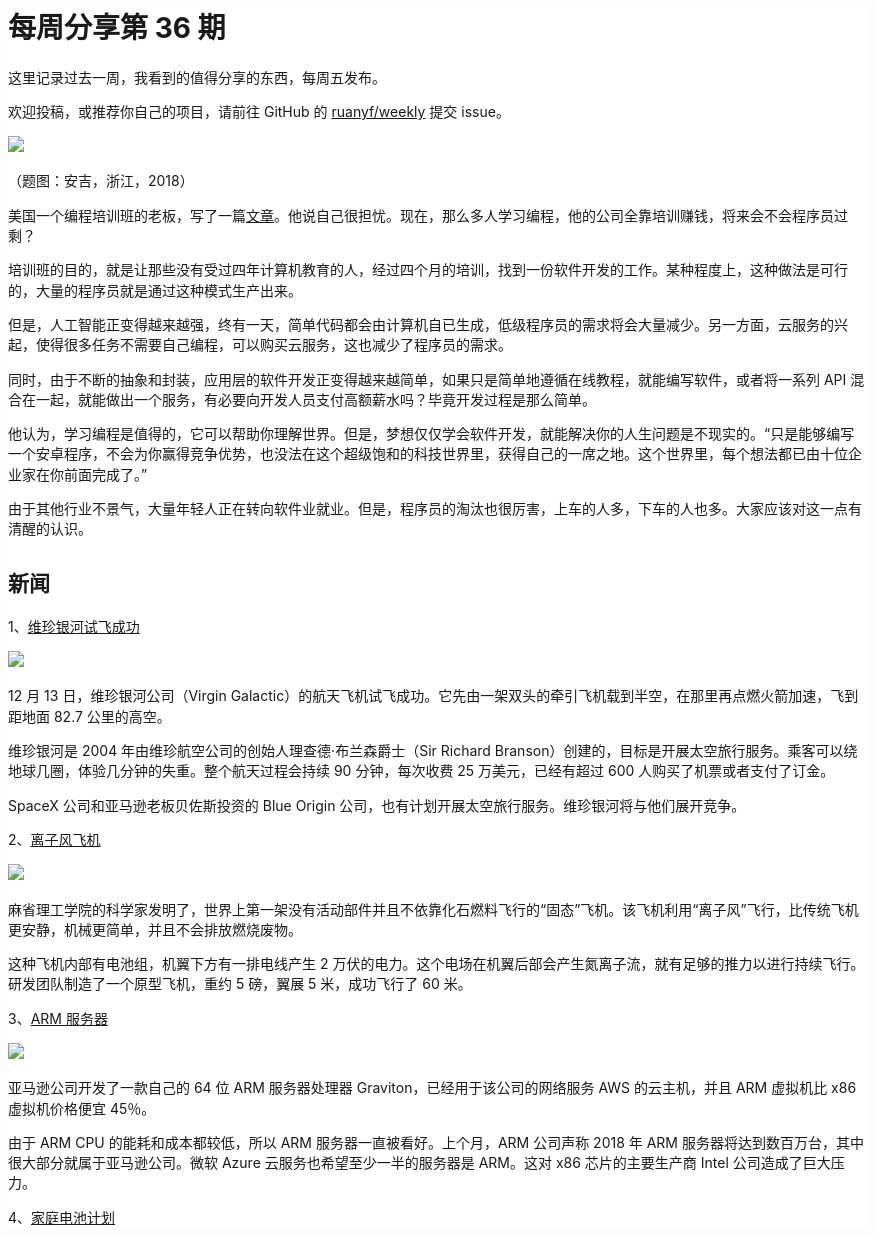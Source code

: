 # 每周分享第 36 期

这里记录过去一周，我看到的值得分享的东西，每周五发布。

欢迎投稿，或推荐你自己的项目，请前往 GitHub 的 [ruanyf/weekly](https://github.com/ruanyf/weekly) 提交 issue。

![](https://cdn.beekka.com/blogimg/asset/201812/bg2018122129.jpg)

（题图：安吉，浙江，2018）

美国一个编程培训班的老板，写了一篇[文章](https://www.forbes.com/sites/rajatbhageria/2017/09/10/is-learning-how-to-code-still-worth-it/)。他说自己很担忧。现在，那么多人学习编程，他的公司全靠培训赚钱，将来会不会程序员过剩？

培训班的目的，就是让那些没有受过四年计算机教育的人，经过四个月的培训，找到一份软件开发的工作。某种程度上，这种做法是可行的，大量的程序员就是通过这种模式生产出来。

但是，人工智能正变得越来越强，终有一天，简单代码都会由计算机自已生成，低级程序员的需求将会大量减少。另一方面，云服务的兴起，使得很多任务不需要自己编程，可以购买云服务，这也减少了程序员的需求。

同时，由于不断的抽象和封装，应用层的软件开发正变得越来越简单，如果只是简单地遵循在线教程，就能编写软件，或者将一系列 API 混合在一起，就能做出一个服务，有必要向开发人员支付高额薪水吗？毕竟开发过程是那么简单。

他认为，学习编程是值得的，它可以帮助你理解世界。但是，梦想仅仅学会软件开发，就能解决你的人生问题是不现实的。“只是能够编写一个安卓程序，不会为你赢得竞争优势，也没法在这个超级饱和的科技世界里，获得自己的一席之地。这个世界里，每个想法都已由十位企业家在你前面完成了。”

由于其他行业不景气，大量年轻人正在转向软件业就业。但是，程序员的淘汰也很厉害，上车的人多，下车的人也多。大家应该对这一点有清醒的认识。

## 新闻

1、[维珍银河试飞成功](https://www.bbc.com/news/business-46550862)

![](https://cdn.beekka.com/blogimg/asset/201812/bg2018122102.jpg)

12 月 13 日，维珍银河公司（Virgin Galactic）的航天飞机试飞成功。它先由一架双头的牵引飞机载到半空，在那里再点燃火箭加速，飞到距地面 82.7 公里的高空。

维珍银河是 2004 年由维珍航空公司的创始人理查德·布兰森爵士（Sir Richard Branson）创建的，目标是开展太空旅行服务。乘客可以绕地球几圈，体验几分钟的失重。整个航天过程会持续 90 分钟，每次收费 25 万美元，已经有超过 600 人购买了机票或者支付了订金。

SpaceX 公司和亚马逊老板贝佐斯投资的 Blue Origin 公司，也有计划开展太空旅行服务。维珍银河将与他们展开竞争。

2、[离子风飞机](https://edition.cnn.com/travel/article/mit-ion-plane-intl/index.html)

![](https://cdn.beekka.com/blogimg/asset/201812/bg2018122103.jpg)

麻省理工学院的科学家发明了，世界上第一架没有活动部件并且不依靠化石燃料飞行的“固态”飞机。该飞机利用“离子风”飞行，比传统飞机更安静，机械更简单，并且不会排放燃烧废物。

这种飞机内部有电池组，机翼下方有一排电线产生 2 万伏的电力。这个电场在机翼后部会产生氮离子流，就有足够的推力以进行持续飞行。研发团队制造了一个原型飞机，重约 5 磅，翼展 5 米，成功飞行了 60 米。

3、[ARM 服务器](https://www.theregister.co.uk/2018/11/27/amazon_aws_a1/)

![](https://cdn.beekka.com/blogimg/asset/201812/bg2018122104.jpg)

亚马逊公司开发了一款自己的 64 位 ARM 服务器处理器 Graviton，已经用于该公司的网络服务 AWS 的云主机，并且 ARM 虚拟机比 x86 虚拟机价格便宜 45％。

由于 ARM CPU 的能耗和成本都较低，所以 ARM 服务器一直被看好。上个月，ARM 公司声称 2018 年 ARM 服务器将达到数百万台，其中很大部分就属于亚马逊公司。微软 Azure 云服务也希望至少一半的服务器是 ARM。这对 x86 芯片的主要生产商 Intel 公司造成了巨大压力。

4、[家庭电池计划](https://arstechnica.com/information-technology/2018/11/south-australia-is-fueling-energy-storage-investment/)
